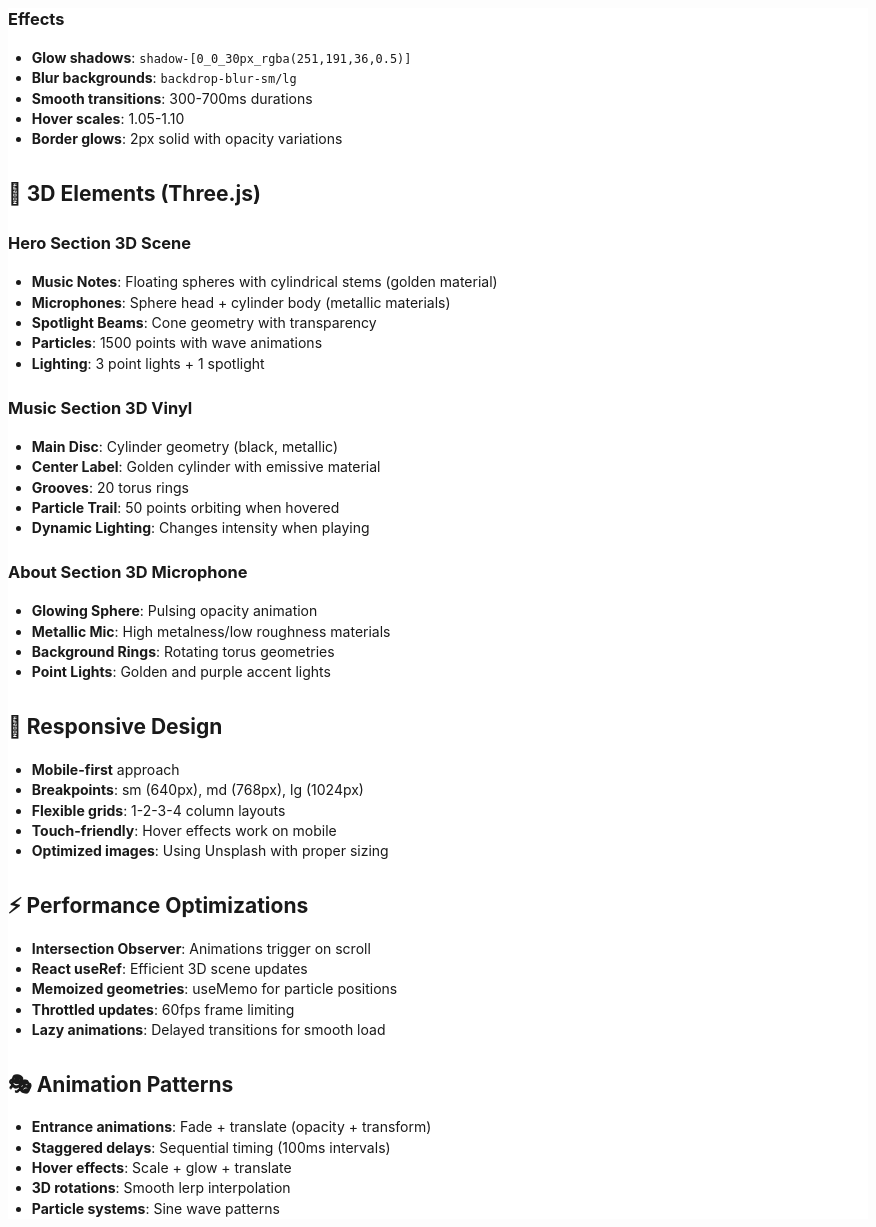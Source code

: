 ### Effects
- **Glow shadows**: `shadow-[0_0_30px_rgba(251,191,36,0.5)]`
- **Blur backgrounds**: `backdrop-blur-sm/lg`
- **Smooth transitions**: 300-700ms durations
- **Hover scales**: 1.05-1.10
- **Border glows**: 2px solid with opacity variations

## 🎯 3D Elements (Three.js)

### Hero Section 3D Scene
- **Music Notes**: Floating spheres with cylindrical stems (golden material)
- **Microphones**: Sphere head + cylinder body (metallic materials)
- **Spotlight Beams**: Cone geometry with transparency
- **Particles**: 1500 points with wave animations
- **Lighting**: 3 point lights + 1 spotlight

### Music Section 3D Vinyl
- **Main Disc**: Cylinder geometry (black, metallic)
- **Center Label**: Golden cylinder with emissive material
- **Grooves**: 20 torus rings
- **Particle Trail**: 50 points orbiting when hovered
- **Dynamic Lighting**: Changes intensity when playing

### About Section 3D Microphone
- **Glowing Sphere**: Pulsing opacity animation
- **Metallic Mic**: High metalness/low roughness materials
- **Background Rings**: Rotating torus geometries
- **Point Lights**: Golden and purple accent lights

## 📱 Responsive Design
- **Mobile-first** approach
- **Breakpoints**: sm (640px), md (768px), lg (1024px)
- **Flexible grids**: 1-2-3-4 column layouts
- **Touch-friendly**: Hover effects work on mobile
- **Optimized images**: Using Unsplash with proper sizing

## ⚡ Performance Optimizations
- **Intersection Observer**: Animations trigger on scroll
- **React useRef**: Efficient 3D scene updates
- **Memoized geometries**: useMemo for particle positions
- **Throttled updates**: 60fps frame limiting
- **Lazy animations**: Delayed transitions for smooth load

## 🎭 Animation Patterns
- **Entrance animations**: Fade + translate (opacity + transform)
- **Staggered delays**: Sequential timing (100ms intervals)
- **Hover effects**: Scale + glow + translate
- **3D rotations**: Smooth lerp interpolation
- **Particle systems**: Sine wave patterns
